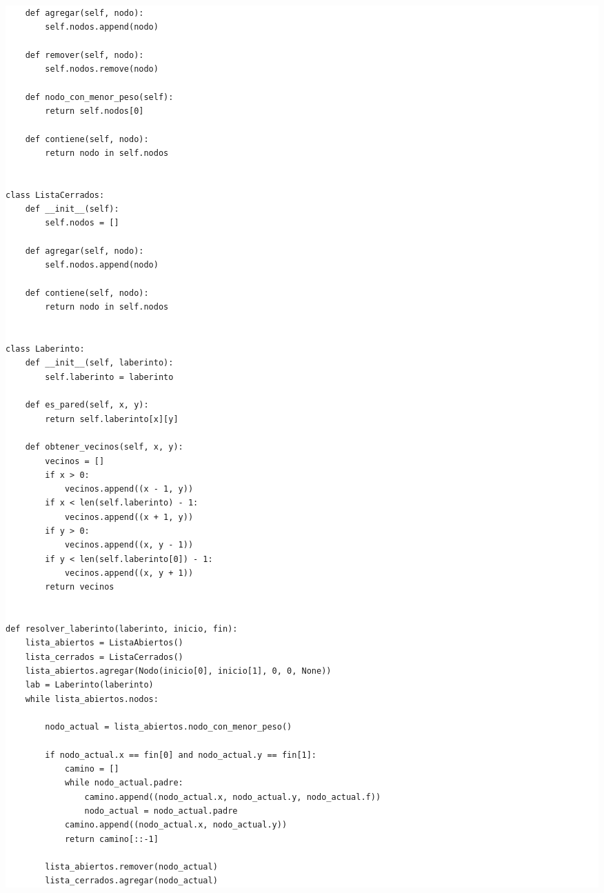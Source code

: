```
    def agregar(self, nodo):
        self.nodos.append(nodo)

    def remover(self, nodo):
        self.nodos.remove(nodo)

    def nodo_con_menor_peso(self):
        return self.nodos[0]

    def contiene(self, nodo):
        return nodo in self.nodos


class ListaCerrados:
    def __init__(self):
        self.nodos = []

    def agregar(self, nodo):
        self.nodos.append(nodo)

    def contiene(self, nodo):
        return nodo in self.nodos


class Laberinto:
    def __init__(self, laberinto):
        self.laberinto = laberinto

    def es_pared(self, x, y):
        return self.laberinto[x][y]

    def obtener_vecinos(self, x, y):
        vecinos = []
        if x > 0:
            vecinos.append((x - 1, y))
        if x < len(self.laberinto) - 1:
            vecinos.append((x + 1, y))
        if y > 0:
            vecinos.append((x, y - 1))
        if y < len(self.laberinto[0]) - 1:
            vecinos.append((x, y + 1))
        return vecinos


def resolver_laberinto(laberinto, inicio, fin):
    lista_abiertos = ListaAbiertos()
    lista_cerrados = ListaCerrados()
    lista_abiertos.agregar(Nodo(inicio[0], inicio[1], 0, 0, None))
    lab = Laberinto(laberinto)
    while lista_abiertos.nodos:

        nodo_actual = lista_abiertos.nodo_con_menor_peso()

        if nodo_actual.x == fin[0] and nodo_actual.y == fin[1]:
            camino = []
            while nodo_actual.padre:
                camino.append((nodo_actual.x, nodo_actual.y, nodo_actual.f))
                nodo_actual = nodo_actual.padre
            camino.append((nodo_actual.x, nodo_actual.y))
            return camino[::-1]

        lista_abiertos.remover(nodo_actual)
        lista_cerrados.agregar(nodo_actual)
```